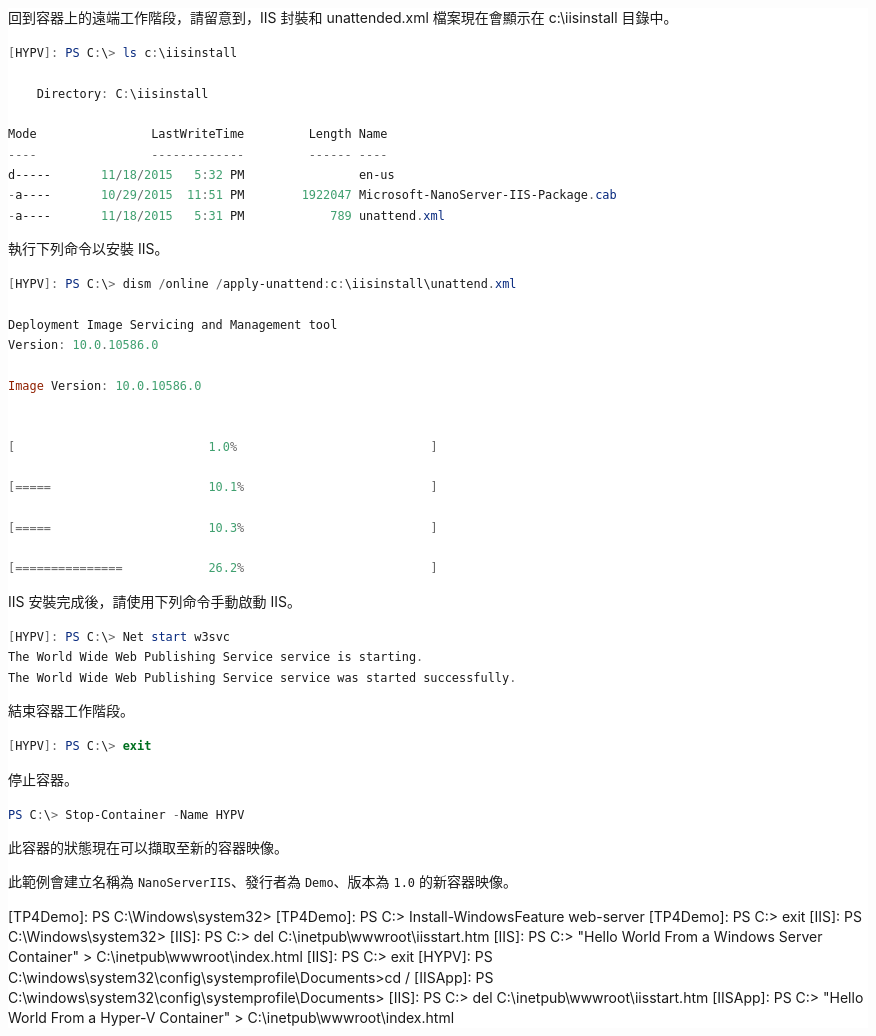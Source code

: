 回到容器上的遠端工作階段，請留意到，IIS 封裝和 unattended.xml 檔案現在會顯示在 c:\iisinstall 目錄中。

```powershell
[HYPV]: PS C:\> ls c:\iisinstall

    Directory: C:\iisinstall

Mode                LastWriteTime         Length Name
----                -------------         ------ ----
d-----       11/18/2015   5:32 PM                en-us
-a----       10/29/2015  11:51 PM        1922047 Microsoft-NanoServer-IIS-Package.cab
-a----       11/18/2015   5:31 PM            789 unattend.xml
```

執行下列命令以安裝 IIS。

```powershell
[HYPV]: PS C:\> dism /online /apply-unattend:c:\iisinstall\unattend.xml

Deployment Image Servicing and Management tool
Version: 10.0.10586.0

Image Version: 10.0.10586.0


[                           1.0%                           ]

[=====                      10.1%                          ]

[=====                      10.3%                          ]

[===============            26.2%                          ]
```

IIS 安裝完成後，請使用下列命令手動啟動 IIS。

```powershell
[HYPV]: PS C:\> Net start w3svc
The World Wide Web Publishing Service service is starting.
The World Wide Web Publishing Service service was started successfully.
```

結束容器工作階段。

```powershell
[HYPV]: PS C:\> exit
```

停止容器。

```powershell
PS C:\> Stop-Container -Name HYPV
```

此容器的狀態現在可以擷取至新的容器映像。

此範例會建立名稱為 `NanoServerIIS`、發行者為 `Demo`、版本為 `1.0` 的新容器映像。


[TP4Demo]: PS C:\Windows\system32>
[TP4Demo]: PS C:\> Install-WindowsFeature web-server
[TP4Demo]: PS C:\> exit
[IIS]: PS C:\Windows\system32>
[IIS]: PS C:\> del C:\inetpub\wwwroot\iisstart.htm
[IIS]: PS C:\> "Hello World From a Windows Server Container" > C:\inetpub\wwwroot\index.html
[IIS]: PS C:\> exit
[HYPV]: PS C:\windows\system32\config\systemprofile\Documents>cd /
[IISApp]: PS C:\windows\system32\config\systemprofile\Documents>
[IIS]: PS C:\> del C:\inetpub\wwwroot\iisstart.htm
[IISApp]: PS C:\> "Hello World From a Hyper-V Container" > C:\inetpub\wwwroot\index.html